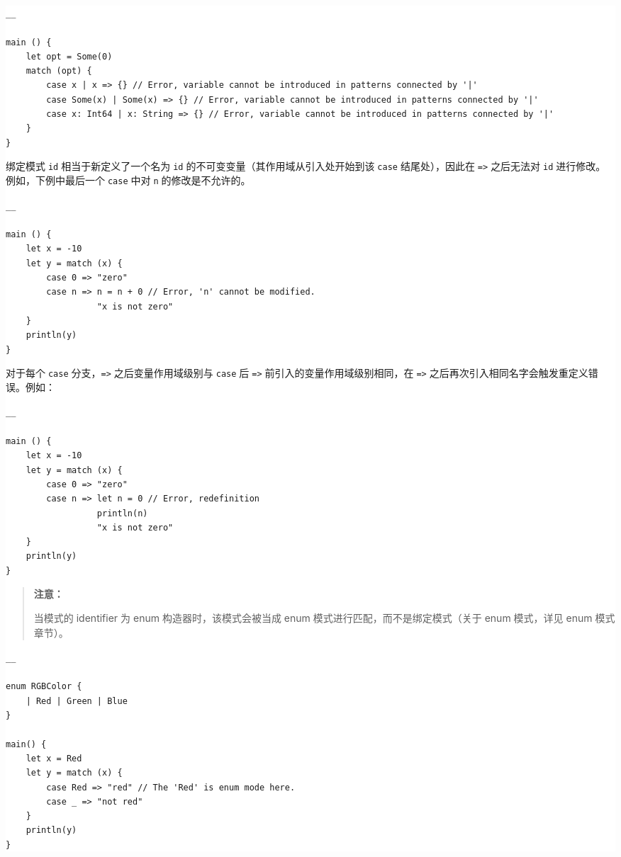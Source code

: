     __
    
    main () {
        let opt = Some(0)
        match (opt) {
            case x | x => {} // Error, variable cannot be introduced in patterns connected by '|'
            case Some(x) | Some(x) => {} // Error, variable cannot be introduced in patterns connected by '|'
            case x: Int64 | x: String => {} // Error, variable cannot be introduced in patterns connected by '|'
        }
    }
    
绑定模式 `id` 相当于新定义了一个名为 `id` 的不可变变量（其作用域从引入处开始到该 `case` 结尾处），因此在 `=>` 之后无法对 `id` 进行修改。例如，下例中最后一个 `case` 中对 `n` 的修改是不允许的。
    
    __
    
    main () {
        let x = -10
        let y = match (x) {
            case 0 => "zero"
            case n => n = n + 0 // Error, 'n' cannot be modified.
                      "x is not zero"
        }
        println(y)
    }
    
对于每个 `case` 分支，`=>` 之后变量作用域级别与 `case` 后 `=>` 前引入的变量作用域级别相同，在 `=>` 之后再次引入相同名字会触发重定义错误。例如：
    
    __
    
    main () {
        let x = -10
        let y = match (x) {
            case 0 => "zero"
            case n => let n = 0 // Error, redefinition
                      println(n)
                      "x is not zero"
        }
        println(y)
    }
    
> **注意：**
> 
> 当模式的 identifier 为 enum 构造器时，该模式会被当成 enum 模式进行匹配，而不是绑定模式（关于 enum 模式，详见 enum 模式章节）。
    
    __
    
    enum RGBColor {
        | Red | Green | Blue
    }
    
    main() {
        let x = Red
        let y = match (x) {
            case Red => "red" // The 'Red' is enum mode here.
            case _ => "not red"
        }
        println(y)
    }
    